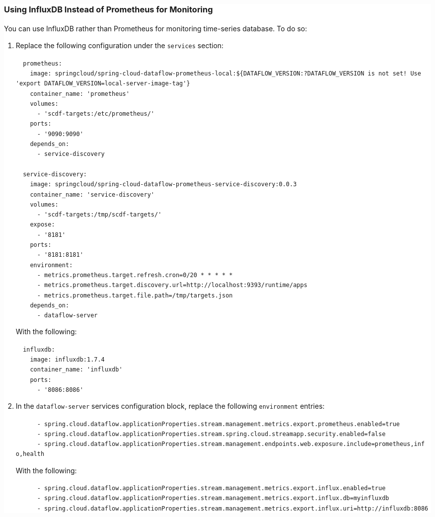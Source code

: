 ### Using InfluxDB Instead of Prometheus for Monitoring

You can use InfluxDB rather than Prometheus for monitoring time-series
database. To do so:

1.  Replace the following configuration under the `services` section:

          prometheus:
            image: springcloud/spring-cloud-dataflow-prometheus-local:${DATAFLOW_VERSION:?DATAFLOW_VERSION is not set! Use 'export DATAFLOW_VERSION=local-server-image-tag'}
            container_name: 'prometheus'
            volumes:
              - 'scdf-targets:/etc/prometheus/'
            ports:
              - '9090:9090'
            depends_on:
              - service-discovery

          service-discovery:
            image: springcloud/spring-cloud-dataflow-prometheus-service-discovery:0.0.3
            container_name: 'service-discovery'
            volumes:
              - 'scdf-targets:/tmp/scdf-targets/'
            expose:
              - '8181'
            ports:
              - '8181:8181'
            environment:
              - metrics.prometheus.target.refresh.cron=0/20 * * * * *
              - metrics.prometheus.target.discovery.url=http://localhost:9393/runtime/apps
              - metrics.prometheus.target.file.path=/tmp/targets.json
            depends_on:
              - dataflow-server

    With the following:

          influxdb:
            image: influxdb:1.7.4
            container_name: 'influxdb'
            ports:
              - '8086:8086'

2.  In the `dataflow-server` services configuration block, replace the
    following `environment` entries:

              - spring.cloud.dataflow.applicationProperties.stream.management.metrics.export.prometheus.enabled=true
              - spring.cloud.dataflow.applicationProperties.stream.spring.cloud.streamapp.security.enabled=false
              - spring.cloud.dataflow.applicationProperties.stream.management.endpoints.web.exposure.include=prometheus,info,health

    With the following:

              - spring.cloud.dataflow.applicationProperties.stream.management.metrics.export.influx.enabled=true
              - spring.cloud.dataflow.applicationProperties.stream.management.metrics.export.influx.db=myinfluxdb
              - spring.cloud.dataflow.applicationProperties.stream.management.metrics.export.influx.uri=http://influxdb:8086
